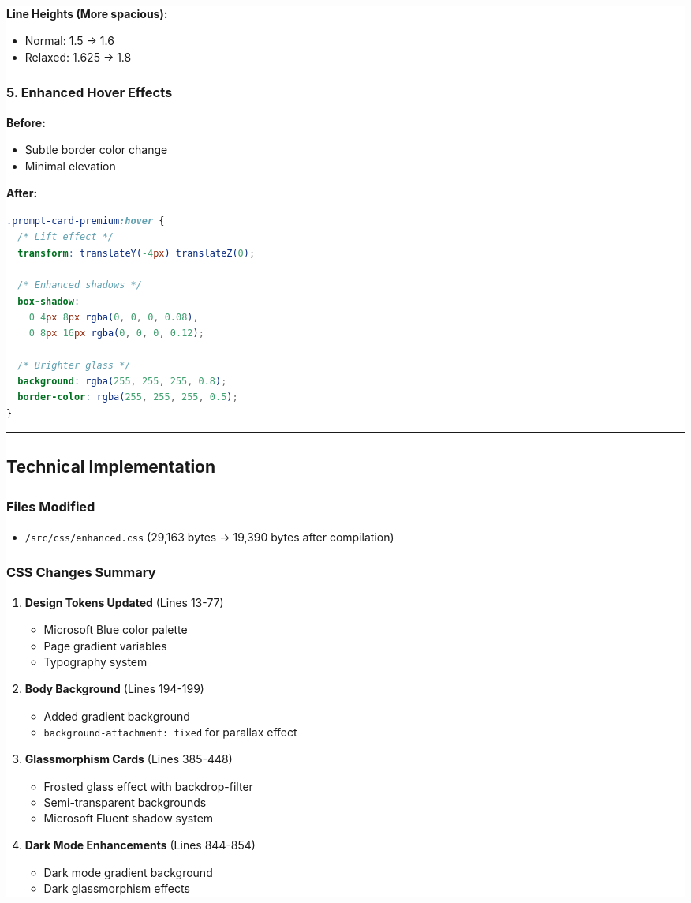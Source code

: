 **Line Heights (More spacious):**
- Normal: 1.5 → 1.6
- Relaxed: 1.625 → 1.8

### 5. Enhanced Hover Effects

**Before:**
- Subtle border color change
- Minimal elevation

**After:**
```css
.prompt-card-premium:hover {
  /* Lift effect */
  transform: translateY(-4px) translateZ(0);

  /* Enhanced shadows */
  box-shadow:
    0 4px 8px rgba(0, 0, 0, 0.08),
    0 8px 16px rgba(0, 0, 0, 0.12);

  /* Brighter glass */
  background: rgba(255, 255, 255, 0.8);
  border-color: rgba(255, 255, 255, 0.5);
}
```

---

## Technical Implementation

### Files Modified
- `/src/css/enhanced.css` (29,163 bytes → 19,390 bytes after compilation)

### CSS Changes Summary

1. **Design Tokens Updated** (Lines 13-77)
   - Microsoft Blue color palette
   - Page gradient variables
   - Typography system

2. **Body Background** (Lines 194-199)
   - Added gradient background
   - `background-attachment: fixed` for parallax effect

3. **Glassmorphism Cards** (Lines 385-448)
   - Frosted glass effect with backdrop-filter
   - Semi-transparent backgrounds
   - Microsoft Fluent shadow system

4. **Dark Mode Enhancements** (Lines 844-854)
   - Dark mode gradient background
   - Dark glassmorphism effects
